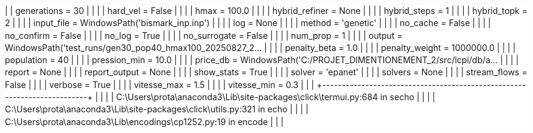 | |    generations = 30                                                     | |
| |       hard_vel = False                                                  | |
| |           hmax = 100.0                                                  | |
| | hybrid_refiner = None                                                   | |
| |   hybrid_steps = 1                                                      | |
| |    hybrid_topk = 2                                                      | |
| |     input_file = WindowsPath('bismark_inp.inp')                         | |
| |            log = None                                                   | |
| |         method = 'genetic'                                              | |
| |       no_cache = False                                                  | |
| |     no_confirm = False                                                  | |
| |         no_log = True                                                   | |
| |   no_surrogate = False                                                  | |
| |       num_prop = 1                                                      | |
| |         output = WindowsPath('test_runs/gen30_pop40_hmax100_20250827_2… | |
| |   penalty_beta = 1.0                                                    | |
| | penalty_weight = 1000000.0                                              | |
| |     population = 40                                                     | |
| |   pression_min = 10.0                                                   | |
| |       price_db = WindowsPath('C:/PROJET_DIMENTIONEMENT_2/src/lcpi/db/a… | |
| |         report = None                                                   | |
| |  report_output = None                                                   | |
| |     show_stats = True                                                   | |
| |         solver = 'epanet'                                               | |
| |        solvers = None                                                   | |
| |   stream_flows = False                                                  | |
| |        verbose = True                                                   | |
| |    vitesse_max = 1.5                                                    | |
| |    vitesse_min = 0.3                                                    | |
| +-------------------------------------------------------------------------+ |
|                                                                             |
| C:\Users\prota\anaconda3\Lib\site-packages\click\termui.py:684 in secho     |
|                                                                             |
| C:\Users\prota\anaconda3\Lib\site-packages\click\utils.py:321 in echo       |
|                                                                             |
| C:\Users\prota\anaconda3\Lib\encodings\cp1252.py:19 in encode               |
|                                                                             |